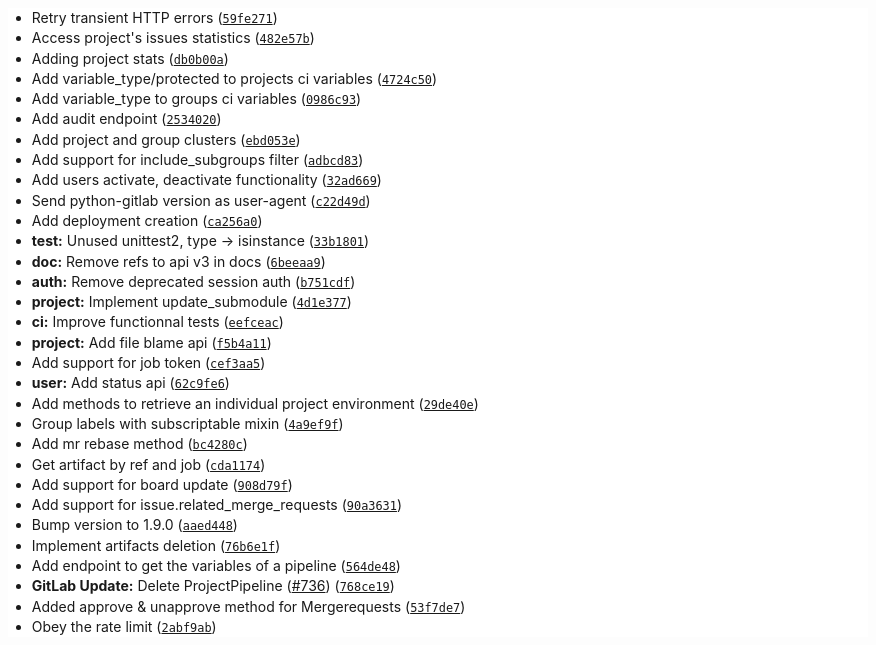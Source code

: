 * Retry transient HTTP errors ([`59fe271`](https://github.com/rmonat/python-gitlab/commit/59fe2714741133989a7beed613f1eeb67c18c54e))
* Access project's issues statistics ([`482e57b`](https://github.com/rmonat/python-gitlab/commit/482e57ba716c21cd7b315e5803ecb3953c479b33))
* Adding project stats ([`db0b00a`](https://github.com/rmonat/python-gitlab/commit/db0b00a905c14d52eaca831fcc9243f33d2f092d))
* Add variable_type/protected to projects ci variables ([`4724c50`](https://github.com/rmonat/python-gitlab/commit/4724c50e9ec0310432c70f07079b1e03ab3cc666))
* Add variable_type to groups ci variables ([`0986c93`](https://github.com/rmonat/python-gitlab/commit/0986c93177cde1f3be77d4f73314c37b14bba011))
* Add audit endpoint ([`2534020`](https://github.com/rmonat/python-gitlab/commit/2534020b1832f28339ef466d6dd3edc21a521260))
* Add project and group clusters ([`ebd053e`](https://github.com/rmonat/python-gitlab/commit/ebd053e7bb695124c8117a95eab0072db185ddf9))
* Add support for include_subgroups filter ([`adbcd83`](https://github.com/rmonat/python-gitlab/commit/adbcd83fa172af2f3929ba063a0e780395b102d8))
* Add users activate, deactivate functionality ([`32ad669`](https://github.com/rmonat/python-gitlab/commit/32ad66921e408f6553b9d60b6b4833ed3180f549))
* Send python-gitlab version as user-agent ([`c22d49d`](https://github.com/rmonat/python-gitlab/commit/c22d49d084d1e03426cfab0d394330f8ab4bd85a))
* Add deployment creation ([`ca256a0`](https://github.com/rmonat/python-gitlab/commit/ca256a07a2cdaf77a5c20e307d334b82fd0fe861))
* **test:** Unused unittest2, type -> isinstance ([`33b1801`](https://github.com/rmonat/python-gitlab/commit/33b180120f30515d0f76fcf635cb8c76045b1b42))
* **doc:** Remove refs to api v3 in docs ([`6beeaa9`](https://github.com/rmonat/python-gitlab/commit/6beeaa993f8931d6b7fe682f1afed2bd4c8a4b73))
* **auth:** Remove deprecated session auth ([`b751cdf`](https://github.com/rmonat/python-gitlab/commit/b751cdf424454d3859f3f038b58212e441faafaf))
* **project:** Implement update_submodule ([`4d1e377`](https://github.com/rmonat/python-gitlab/commit/4d1e3774706f336e87ebe70e1b373ddb37f34b45))
* **ci:** Improve functionnal tests ([`eefceac`](https://github.com/rmonat/python-gitlab/commit/eefceace2c2094ef41d3da2bf3c46a58a450dcba))
* **project:** Add file blame api ([`f5b4a11`](https://github.com/rmonat/python-gitlab/commit/f5b4a113a298d33cb72f80c94d85bdfec3c4e149))
* Add support for job token ([`cef3aa5`](https://github.com/rmonat/python-gitlab/commit/cef3aa51a6928338c6755c3e6de78605fae8e59e))
* **user:** Add status api ([`62c9fe6`](https://github.com/rmonat/python-gitlab/commit/62c9fe63a47ddde2792a4a5e9cd1c7aa48661492))
* Add methods to retrieve an individual project environment ([`29de40e`](https://github.com/rmonat/python-gitlab/commit/29de40ee6a20382c293d8cdc8d831b52ad56a657))
* Group labels with subscriptable mixin ([`4a9ef9f`](https://github.com/rmonat/python-gitlab/commit/4a9ef9f0fa26e01fc6c97cf88b2a162e21f61cce))
* Add mr rebase method ([`bc4280c`](https://github.com/rmonat/python-gitlab/commit/bc4280c2fbff115bd5e29a6f5012ae518610f626))
* Get artifact by ref and job ([`cda1174`](https://github.com/rmonat/python-gitlab/commit/cda117456791977ad300a1dd26dec56009dac55e))
* Add support for board update ([`908d79f`](https://github.com/rmonat/python-gitlab/commit/908d79fa56965e7b3afcfa23236beef457cfa4b4))
* Add support for issue.related_merge_requests ([`90a3631`](https://github.com/rmonat/python-gitlab/commit/90a363154067bcf763043124d172eaf705c8fe90))
* Bump version to 1.9.0 ([`aaed448`](https://github.com/rmonat/python-gitlab/commit/aaed44837869bd2ce22b6f0d2e1196b1d0e626a6))
* Implement artifacts deletion ([`76b6e1f`](https://github.com/rmonat/python-gitlab/commit/76b6e1fc0f42ad00f21d284b4ca2c45d6020fd19))
* Add endpoint to get the variables of a pipeline ([`564de48`](https://github.com/rmonat/python-gitlab/commit/564de484f5ef4c76261057d3d2207dc747da020b))
* **GitLab Update:** Delete ProjectPipeline ([#736](https://github.com/rmonat/python-gitlab/issues/736)) ([`768ce19`](https://github.com/rmonat/python-gitlab/commit/768ce19c5e5bb197cddd4e3871c175e935c68312))
* Added approve & unapprove method for Mergerequests ([`53f7de7`](https://github.com/rmonat/python-gitlab/commit/53f7de7bfe0056950a8e7271632da3f89e3ba3b3))
* Obey the rate limit ([`2abf9ab`](https://github.com/rmonat/python-gitlab/commit/2abf9abacf834da797f2edf6866e12886d642b9d))
